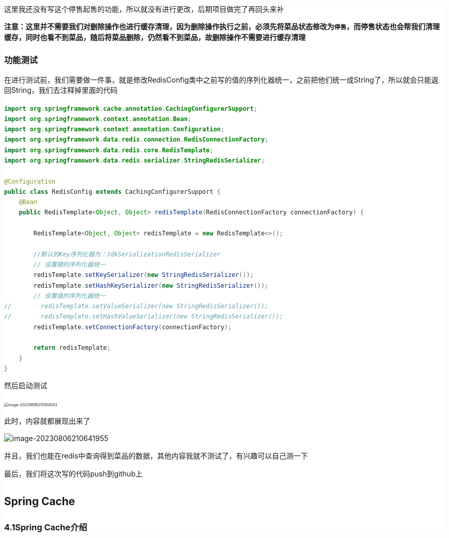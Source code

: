 这里我还没有写这个停售起售的功能，所以就没有进行更改，后期项目做完了再回头来补

**注意：这里并不需要我们对删除操作也进行缓存清理，因为删除操作执行之前，必须先将菜品状态修改为`停售`，而停售状态也会帮我们清理缓存，同时也看不到菜品，随后将菜品删除，仍然看不到菜品，故删除操作不需要进行缓存清理**

### 功能测试

在进行测试前，我们需要做一件事，就是修改RedisConfig类中之前写的值的序列化器统一，之前把他们统一成String了，所以就会只能返回String，我们去注释掉里面的代码

```java
import org.springframework.cache.annotation.CachingConfigurerSupport;
import org.springframework.context.annotation.Bean;
import org.springframework.context.annotation.Configuration;
import org.springframework.data.redis.connection.RedisConnectionFactory;
import org.springframework.data.redis.core.RedisTemplate;
import org.springframework.data.redis.serializer.StringRedisSerializer;

@Configuration
public class RedisConfig extends CachingConfigurerSupport {
    @Bean
    public RedisTemplate<Object, Object> redisTemplate(RedisConnectionFactory connectionFactory) {

        RedisTemplate<Object, Object> redisTemplate = new RedisTemplate<>();

        //默认的Key序列化器为：JdkSerializationRedisSerializer
        // 设置键的序列化器统一
        redisTemplate.setKeySerializer(new StringRedisSerializer());
        redisTemplate.setHashKeySerializer(new StringRedisSerializer());
        // 设置值的序列化器统一
//        redisTemplate.setValueSerializer(new StringRedisSerializer());
//        redisTemplate.setHashValueSerializer(new StringRedisSerializer());
        redisTemplate.setConnectionFactory(connectionFactory);

        return redisTemplate;
    }
}
```

然后启动测试

<img src="https://s2.loli.net/2023/08/14/2N6roeYWaxXnkAf.png" alt="image-20230806210554043" style="zoom:50%;" />

此时，内容就都展现出来了

![image-20230806210641955](https://s2.loli.net/2023/08/14/w6rME5FiueahzJq.png)

并且，我们也能在redis中查询得到菜品的数据，其他内容我就不测试了，有兴趣可以自己测一下

最后，我们将这次写的代码push到github上

## Spring Cache

### 4.1Spring Cache介绍
